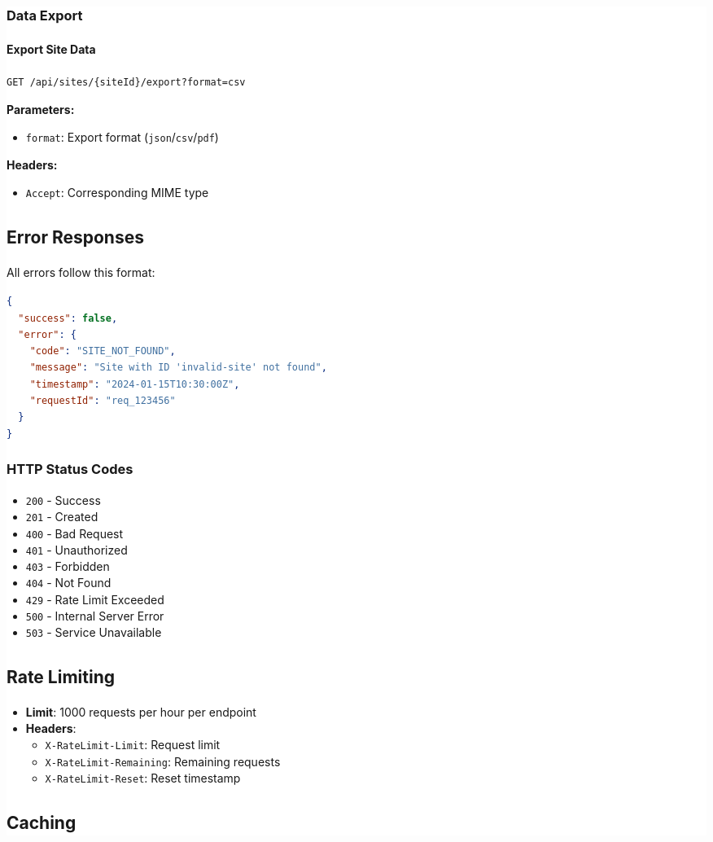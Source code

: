 ```json
```

### Data Export

#### Export Site Data
```http
GET /api/sites/{siteId}/export?format=csv
```

**Parameters:**
- `format`: Export format (`json`/`csv`/`pdf`)

**Headers:**
- `Accept`: Corresponding MIME type

## Error Responses

All errors follow this format:

```json
{
  "success": false,
  "error": {
    "code": "SITE_NOT_FOUND",
    "message": "Site with ID 'invalid-site' not found",
    "timestamp": "2024-01-15T10:30:00Z",
    "requestId": "req_123456"
  }
}
```

### HTTP Status Codes

- `200` - Success
- `201` - Created
- `400` - Bad Request
- `401` - Unauthorized
- `403` - Forbidden
- `404` - Not Found
- `429` - Rate Limit Exceeded
- `500` - Internal Server Error
- `503` - Service Unavailable

## Rate Limiting

- **Limit**: 1000 requests per hour per endpoint
- **Headers**: 
  - `X-RateLimit-Limit`: Request limit
  - `X-RateLimit-Remaining`: Remaining requests
  - `X-RateLimit-Reset`: Reset timestamp

## Caching

